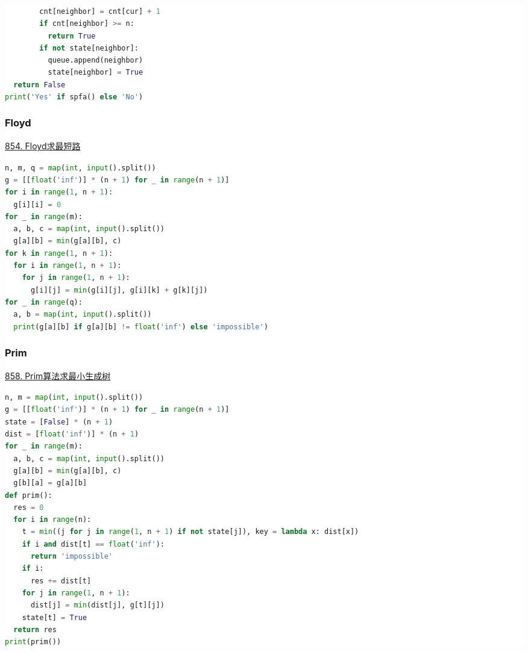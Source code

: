 ```python
        cnt[neighbor] = cnt[cur] + 1
        if cnt[neighbor] >= n:
          return True
        if not state[neighbor]:
          queue.append(neighbor)
          state[neighbor] = True
  return False
print('Yes' if spfa() else 'No')
```

### Floyd

[854. Floyd求最短路](https://www.acwing.com/problem/content/856/)

```python
n, m, q = map(int, input().split())
g = [[float('inf')] * (n + 1) for _ in range(n + 1)]
for i in range(1, n + 1):
  g[i][i] = 0
for _ in range(m):
  a, b, c = map(int, input().split())
  g[a][b] = min(g[a][b], c)
for k in range(1, n + 1):
  for i in range(1, n + 1):
    for j in range(1, n + 1):
      g[i][j] = min(g[i][j], g[i][k] + g[k][j])
for _ in range(q):
  a, b = map(int, input().split())
  print(g[a][b] if g[a][b] != float('inf') else 'impossible')
```

### Prim

[858. Prim算法求最小生成树](https://www.acwing.com/problem/content/860/)

```python
n, m = map(int, input().split())
g = [[float('inf')] * (n + 1) for _ in range(n + 1)]
state = [False] * (n + 1)
dist = [float('inf')] * (n + 1)
for _ in range(m):
  a, b, c = map(int, input().split())
  g[a][b] = min(g[a][b], c)
  g[b][a] = g[a][b]
def prim():
  res = 0
  for i in range(n):
    t = min((j for j in range(1, n + 1) if not state[j]), key = lambda x: dist[x])
    if i and dist[t] == float('inf'):
      return 'impossible'
    if i:
      res += dist[t]
    for j in range(1, n + 1):
      dist[j] = min(dist[j], g[t][j])
    state[t] = True
  return res
print(prim())
```
